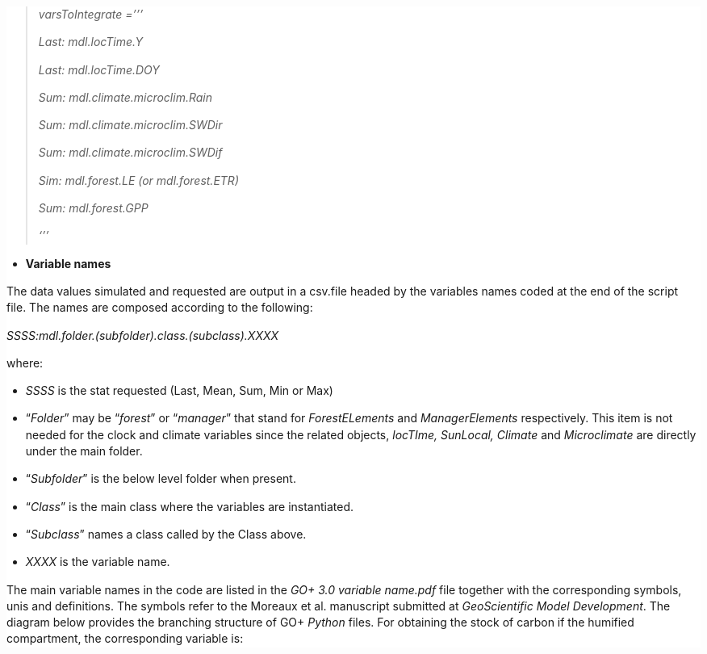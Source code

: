 > *varsToIntegrate =’’’*
>
> *Last: mdl.locTime.Y*
>
> *Last: mdl.locTime.DOY*
>
> *Sum: mdl.climate.microclim.Rain*
>
> *Sum: mdl.climate.microclim.SWDir*
>
> *Sum: mdl.climate.microclim.SWDif*
>
> *Sim: mdl.forest.LE (or mdl.forest.ETR)*
>
> *Sum: mdl.forest.GPP*
>
> *‘’’*

-   **Variable names**

The data values simulated and requested are output in a csv.file headed
by the variables names coded at the end of the script file. The names
are composed according to the following:

*SSSS:mdl.folder.(subfolder).class.(subclass).XXXX*

where:

-   *SSSS* is the stat requested (Last, Mean, Sum, Min or Max)

-   “*Folder*” may be “*forest*” or “*manager*” that stand for
    *ForestELements* and *ManagerElements* respectively. This item is
    not needed for the clock and climate variables since the related
    objects, *locTIme, SunLocal, Climate* and *Microclimate* are
    directly under the main folder.

-   “*Subfolder*” is the below level folder when present.

-   “*Class*” is the main class where the variables are instantiated.

-   “*Subclass*” names a class called by the Class above.

-   *XXXX* is the variable name.

The main variable names in the code are listed in the *GO+ 3.0 variable
name.pdf* file together with the corresponding symbols, unis and
definitions. The symbols refer to the Moreaux et al. manuscript
submitted at *GeoScientific Model Development*. The diagram below
provides the branching structure of GO+ *Python* files. For obtaining
the stock of carbon if the humified compartment, the corresponding
variable is:
